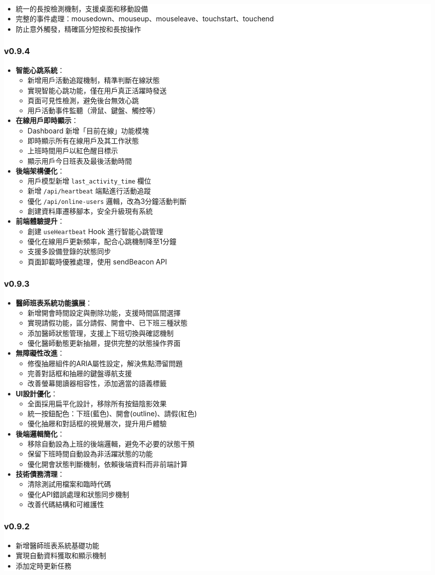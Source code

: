   - 統一的長按檢測機制，支援桌面和移動設備
  - 完整的事件處理：mousedown、mouseup、mouseleave、touchstart、touchend
  - 防止意外觸發，精確區分短按和長按操作

### v0.9.4
- **智能心跳系統**：
  - 新增用戶活動追蹤機制，精準判斷在線狀態
  - 實現智能心跳功能，僅在用戶真正活躍時發送
  - 頁面可見性檢測，避免後台無效心跳
  - 用戶活動事件監聽（滑鼠、鍵盤、觸控等）
- **在線用戶即時顯示**：
  - Dashboard 新增「目前在線」功能模塊
  - 即時顯示所有在線用戶及其工作狀態
  - 上班時間用戶以紅色醒目標示
  - 顯示用戶今日班表及最後活動時間
- **後端架構優化**：
  - 用戶模型新增 `last_activity_time` 欄位
  - 新增 `/api/heartbeat` 端點進行活動追蹤
  - 優化 `/api/online-users` 邏輯，改為3分鐘活動判斷
  - 創建資料庫遷移腳本，安全升級現有系統
- **前端體驗提升**：
  - 創建 `useHeartbeat` Hook 進行智能心跳管理
  - 優化在線用戶更新頻率，配合心跳機制降至1分鐘
  - 支援多設備登錄的狀態同步
  - 頁面卸載時優雅處理，使用 sendBeacon API

### v0.9.3
- **醫師班表系統功能擴展**：
  - 新增開會時間設定與刪除功能，支援時間區間選擇
  - 實現請假功能，區分請假、開會中、已下班三種狀態
  - 添加醫師狀態管理，支援上下班切換與確認機制
  - 優化醫師動態更新抽屜，提供完整的狀態操作界面
- **無障礙性改進**：
  - 修復抽屜組件的ARIA屬性設定，解決焦點滯留問題
  - 完善對話框和抽屜的鍵盤導航支援
  - 改善螢幕閱讀器相容性，添加適當的語義標籤
- **UI設計優化**：
  - 全面採用扁平化設計，移除所有按鈕陰影效果
  - 統一按鈕配色：下班(藍色)、開會(outline)、請假(紅色)
  - 優化抽屜和對話框的視覺層次，提升用戶體驗
- **後端邏輯簡化**：
  - 移除自動設為上班的後端邏輯，避免不必要的狀態干預
  - 保留下班時間自動設為非活躍狀態的功能
  - 優化開會狀態判斷機制，依賴後端資料而非前端計算
- **技術債務清理**：
  - 清除測試用檔案和臨時代碼
  - 優化API錯誤處理和狀態同步機制
  - 改善代碼結構和可維護性

### v0.9.2
- 新增醫師班表系統基礎功能
- 實現自動資料獲取和顯示機制
- 添加定時更新任務
